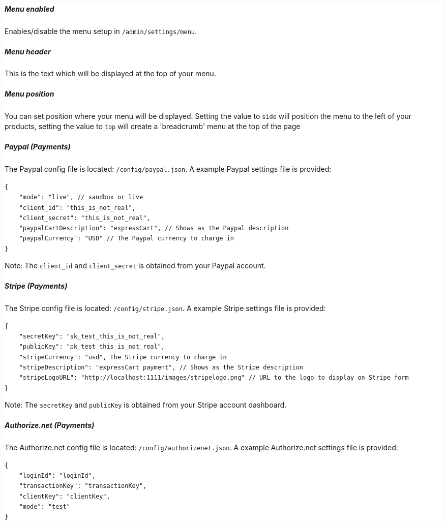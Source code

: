 ##### Menu enabled

Enables/disable the menu setup in `/admin/settings/menu`.

##### Menu header

This is the text which will be displayed at the top of your menu.

##### Menu position

You can set position where your menu will be displayed. Setting the value to `side` will position the menu to the left of your products, setting the value to `top`
will create a 'breadcrumb' menu at the top of the page

##### Paypal (Payments)

The Paypal config file is located: `/config/paypal.json`. A example Paypal settings file is provided:

```
{
    "mode": "live", // sandbox or live
    "client_id": "this_is_not_real",
    "client_secret": "this_is_not_real",
    "paypalCartDescription": "expressCart", // Shows as the Paypal description
    "paypalCurrency": "USD" // The Paypal currency to charge in
}
```
Note: The `client_id` and `client_secret` is obtained from your Paypal account.

##### Stripe (Payments)

The Stripe config file is located: `/config/stripe.json`. A example Stripe settings file is provided:

```
{
    "secretKey": "sk_test_this_is_not_real",
    "publicKey": "pk_test_this_is_not_real",
    "stripeCurrency": "usd", The Stripe currency to charge in
    "stripeDescription": "expressCart payment", // Shows as the Stripe description
    "stripeLogoURL": "http://localhost:1111/images/stripelogo.png" // URL to the logo to display on Stripe form
}
```

Note: The `secretKey` and `publicKey` is obtained from your Stripe account dashboard.

##### Authorize.net (Payments)

The Authorize.net config file is located: `/config/authorizenet.json`. A example Authorize.net settings file is provided:

```
{
    "loginId": "loginId",
    "transactionKey": "transactionKey",
    "clientKey": "clientKey",
    "mode": "test"
}
```

